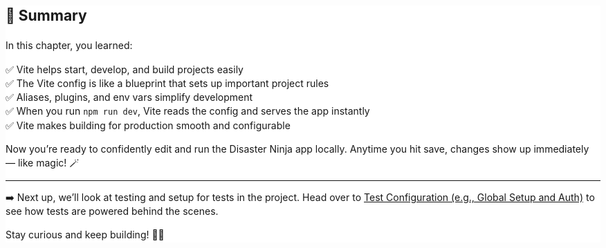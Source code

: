 
## 🚀 Summary

In this chapter, you learned:

✅ Vite helps start, develop, and build projects easily  
✅ The Vite config is like a blueprint that sets up important project rules  
✅ Aliases, plugins, and env vars simplify development  
✅ When you run `npm run dev`, Vite reads the config and serves the app instantly  
✅ Vite makes building for production smooth and configurable

Now you’re ready to confidently edit and run the Disaster Ninja app locally. Anytime you hit save, changes show up immediately — like magic! 🪄

---

➡️ Next up, we’ll look at testing and setup for tests in the project. Head over to [Test Configuration (e.g., Global Setup and Auth)](03_test_configuration__e_g___global_setup_and_auth_.md) to see how tests are powered behind the scenes.

Stay curious and keep building! 🧱✨